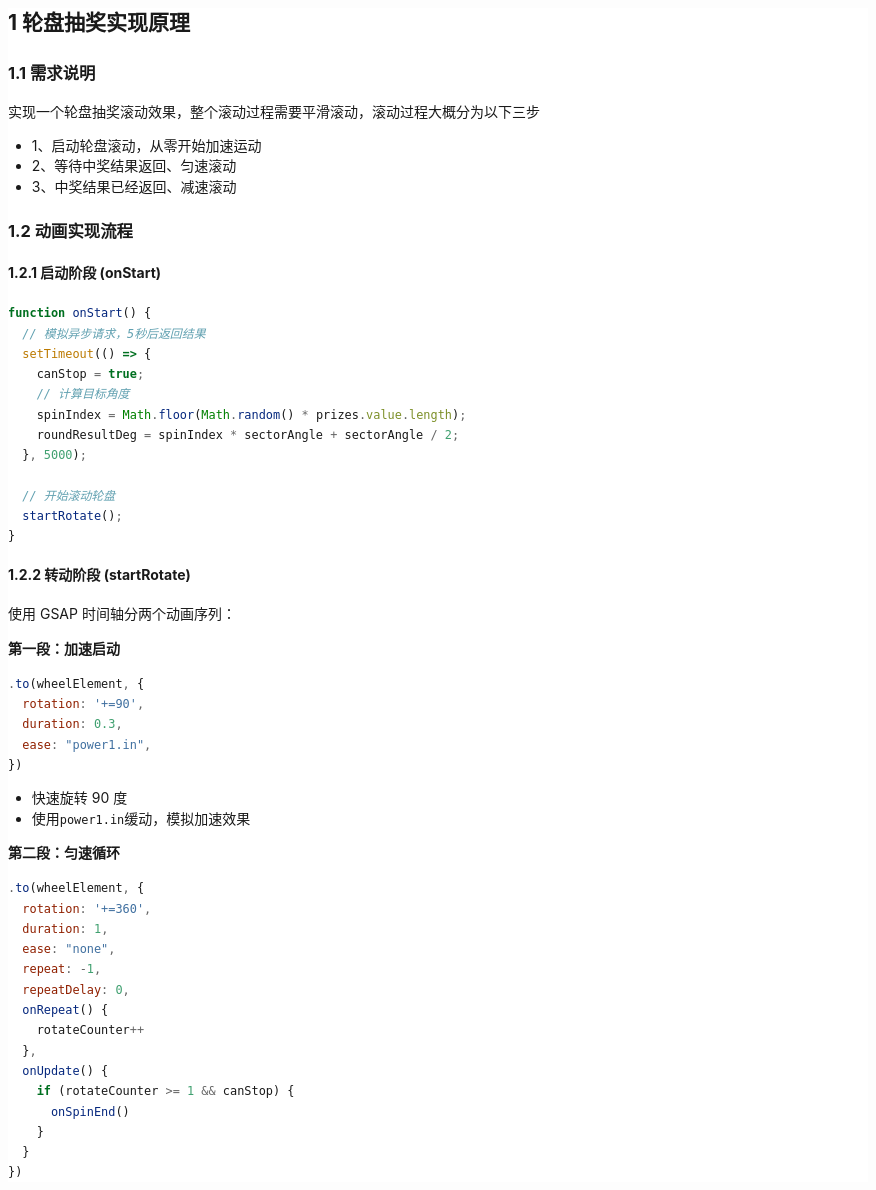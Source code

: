## 1 轮盘抽奖实现原理

### 1.1 需求说明

实现一个轮盘抽奖滚动效果，整个滚动过程需要平滑滚动，滚动过程大概分为以下三步

- 1、启动轮盘滚动，从零开始加速运动
- 2、等待中奖结果返回、匀速滚动
- 3、中奖结果已经返回、减速滚动

### 1.2 动画实现流程

#### 1.2.1 启动阶段 (onStart)

```javascript
function onStart() {
  // 模拟异步请求，5秒后返回结果
  setTimeout(() => {
    canStop = true;
    // 计算目标角度
    spinIndex = Math.floor(Math.random() * prizes.value.length);
    roundResultDeg = spinIndex * sectorAngle + sectorAngle / 2;
  }, 5000);

  // 开始滚动轮盘
  startRotate();
}
```

#### 1.2.2 转动阶段 (startRotate)

使用 GSAP 时间轴分两个动画序列：

**第一段：加速启动**

```javascript
.to(wheelElement, {
  rotation: '+=90',
  duration: 0.3,
  ease: "power1.in",
})
```

- 快速旋转 90 度
- 使用`power1.in`缓动，模拟加速效果

**第二段：匀速循环**

```javascript
.to(wheelElement, {
  rotation: '+=360',
  duration: 1,
  ease: "none",
  repeat: -1,
  repeatDelay: 0,
  onRepeat() {
    rotateCounter++
  },
  onUpdate() {
    if (rotateCounter >= 1 && canStop) {
      onSpinEnd()
    }
  }
})
```
